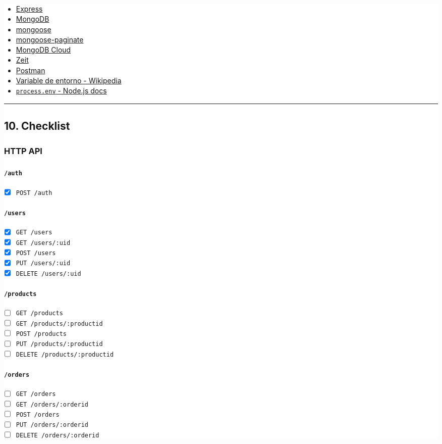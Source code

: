 * [Express](https://expressjs.com/)
* [MongoDB](https://www.mongodb.com/)
* [mongoose](https://mongoosejs.com/)
* [mongoose-paginate](https://github.com/edwardhotchkiss/mongoose-paginate)
* [MongoDB Cloud](https://cloud.mongodb.com/)
* [Zeit](http://zeit.co/)
* [Postman](https://www.getpostman.com)
* [Variable de entorno - Wikipedia](https://es.wikipedia.org/wiki/Variable_de_entorno)
* [`process.env` - Node.js docs](https://nodejs.org/api/process.html#process_process_env)

***

## 10. Checklist

### HTTP API

#### `/auth`

* [x] `POST /auth`

#### `/users`

* [x] `GET /users`
* [x] `GET /users/:uid`
* [x] `POST /users`
* [x] `PUT /users/:uid`
* [x] `DELETE /users/:uid`

#### `/products`

* [ ] `GET /products`
* [ ] `GET /products/:productid`
* [ ] `POST /products`
* [ ] `PUT /products/:productid`
* [ ] `DELETE /products/:productid`

#### `/orders`

* [ ] `GET /orders`
* [ ] `GET /orders/:orderid`
* [ ] `POST /orders`
* [ ] `PUT /orders/:orderid`
* [ ] `DELETE /orders/:orderid`

